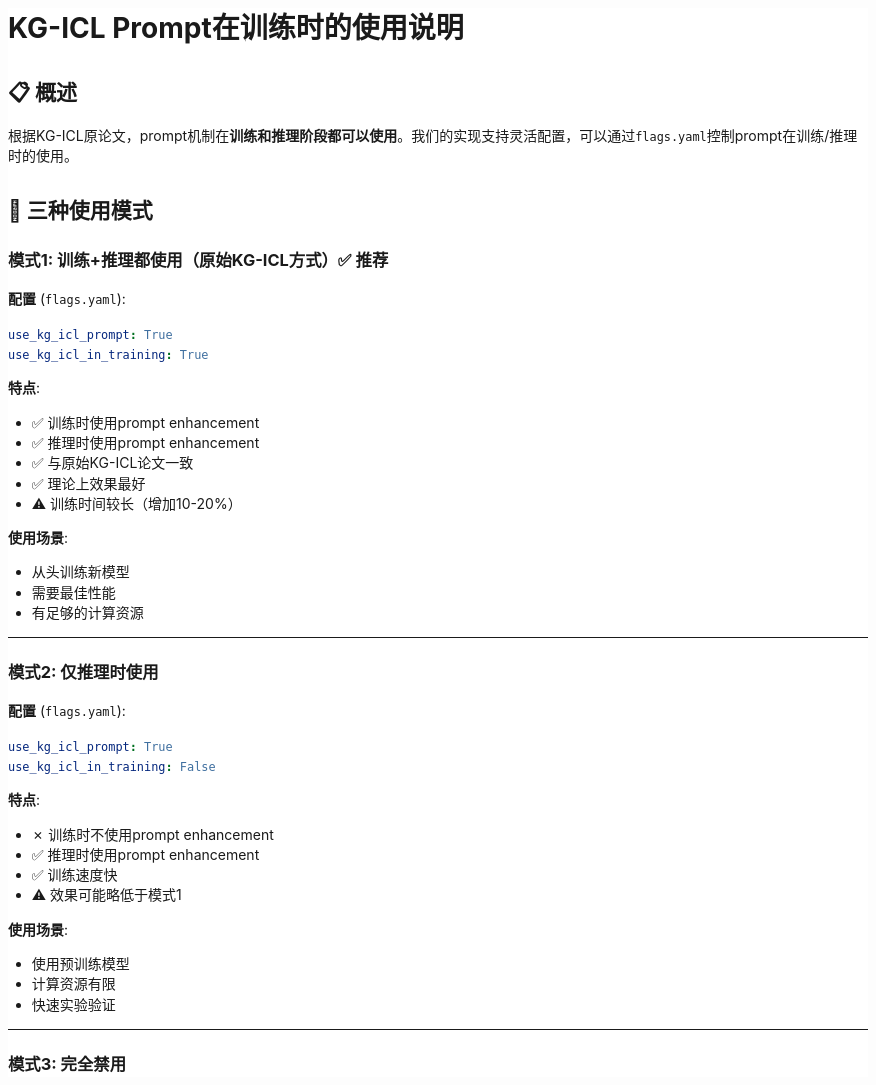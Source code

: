 # KG-ICL Prompt在训练时的使用说明

## 📋 概述

根据KG-ICL原论文，prompt机制在**训练和推理阶段都可以使用**。我们的实现支持灵活配置，可以通过`flags.yaml`控制prompt在训练/推理时的使用。

## 🎯 三种使用模式

### 模式1: 训练+推理都使用（原始KG-ICL方式）✅ 推荐

**配置** (`flags.yaml`):
```yaml
use_kg_icl_prompt: True
use_kg_icl_in_training: True
```

**特点**:
- ✅ 训练时使用prompt enhancement
- ✅ 推理时使用prompt enhancement
- ✅ 与原始KG-ICL论文一致
- ✅ 理论上效果最好
- ⚠️ 训练时间较长（增加10-20%）

**使用场景**: 
- 从头训练新模型
- 需要最佳性能
- 有足够的计算资源

---

### 模式2: 仅推理时使用

**配置** (`flags.yaml`):
```yaml
use_kg_icl_prompt: True
use_kg_icl_in_training: False
```

**特点**:
- ✗ 训练时不使用prompt enhancement
- ✅ 推理时使用prompt enhancement
- ✅ 训练速度快
- ⚠️ 效果可能略低于模式1

**使用场景**:
- 使用预训练模型
- 计算资源有限
- 快速实验验证

---

### 模式3: 完全禁用
